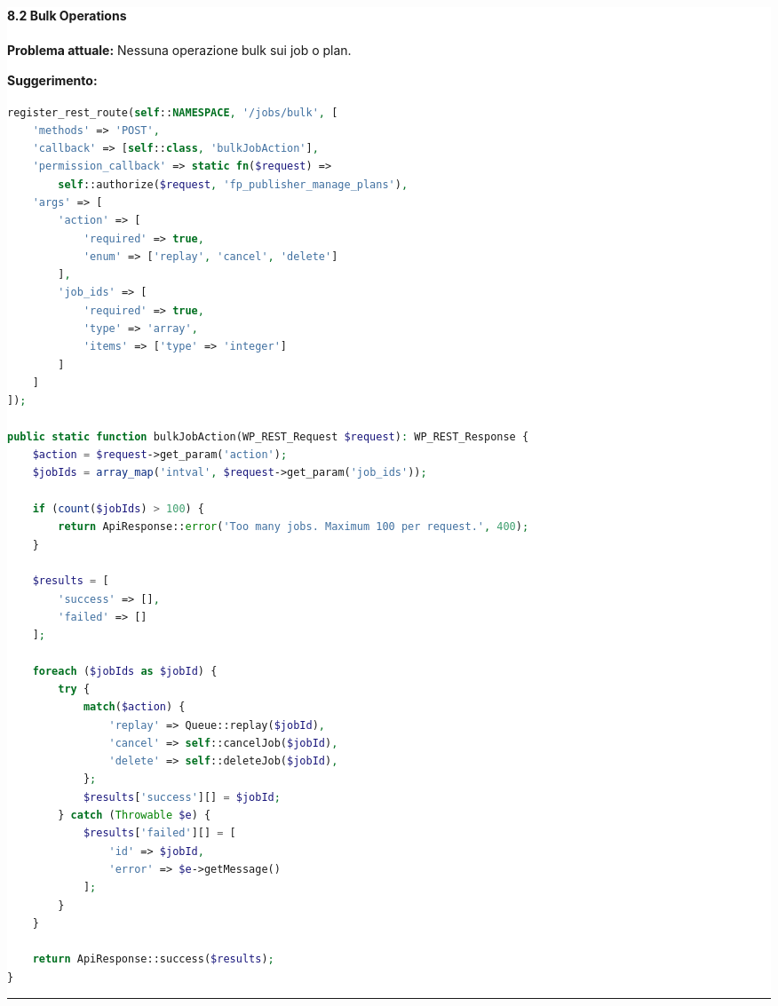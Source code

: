 #### 8.2 Bulk Operations

**Problema attuale:**
Nessuna operazione bulk sui job o plan.

**Suggerimento:**
```php
register_rest_route(self::NAMESPACE, '/jobs/bulk', [
    'methods' => 'POST',
    'callback' => [self::class, 'bulkJobAction'],
    'permission_callback' => static fn($request) => 
        self::authorize($request, 'fp_publisher_manage_plans'),
    'args' => [
        'action' => [
            'required' => true,
            'enum' => ['replay', 'cancel', 'delete']
        ],
        'job_ids' => [
            'required' => true,
            'type' => 'array',
            'items' => ['type' => 'integer']
        ]
    ]
]);

public static function bulkJobAction(WP_REST_Request $request): WP_REST_Response {
    $action = $request->get_param('action');
    $jobIds = array_map('intval', $request->get_param('job_ids'));
    
    if (count($jobIds) > 100) {
        return ApiResponse::error('Too many jobs. Maximum 100 per request.', 400);
    }
    
    $results = [
        'success' => [],
        'failed' => []
    ];
    
    foreach ($jobIds as $jobId) {
        try {
            match($action) {
                'replay' => Queue::replay($jobId),
                'cancel' => self::cancelJob($jobId),
                'delete' => self::deleteJob($jobId),
            };
            $results['success'][] = $jobId;
        } catch (Throwable $e) {
            $results['failed'][] = [
                'id' => $jobId,
                'error' => $e->getMessage()
            ];
        }
    }
    
    return ApiResponse::success($results);
}
```

---